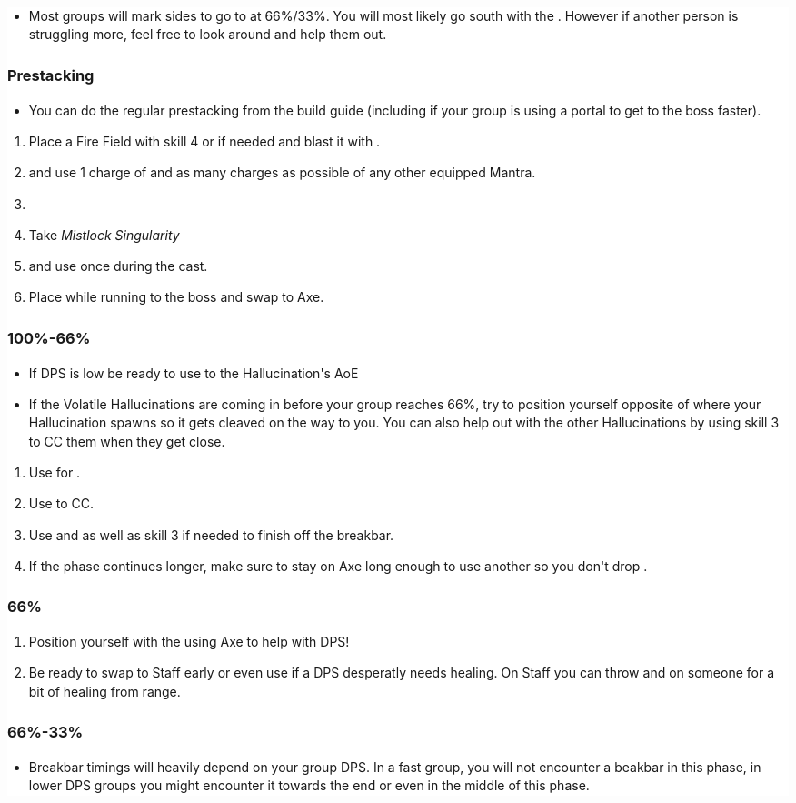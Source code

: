 -   Most groups will mark sides to go to at 66%/33%. You will most likely go south with the <Specialization name="Renegade" text="Alacrity Renegade"/>. However if another person is struggling more, feel free to look around and help them out.


### **Prestacking**

-   You can do the regular prestacking from the build guide (including <Skill name="Bane Signet"/> if your group is using a portal to get to the boss faster).


1.  Place a Fire Field with <Skill name="Tome of Justice"/> skill 4 or <Skill name="Hallowed Ground"/> if needed and blast it with <Skill name="Holy Strike"/>.

2.  <Skill name="Empower"/> and use 1 charge of <Skill name="Mantra of Solace"/> and as many charges as possible of any other equipped Mantra.

3.  <Skill name="banesignet"/>

4.  Take *Mistlock Singularity*

5.  <Skill name="Empower"/> and use <Skill name="Mantra of Potence"/> once during the cast.

6.  Place <Skill name="Symbol of Swiftness"/> while running to the boss and swap to Axe.


### **100%-66%**

-   If DPS is low be ready to use <Skill name="Advance"/> to <Boon name="aegis"/> the Hallucination's AoE

-   If the Volatile Hallucinations are coming in before your group reaches 66%, try to position yourself opposite of where your Hallucination spawns so it gets cleaved on the way to you. You can also help out with the other Hallucinations by using <Skill name="Tome of Justice"/> skill 3 to CC them when they get close.


1.  Use <Skill name="Symbol of Vengeance"/> for <Boon name="fury"/>.

2.  Use <Skill name="banesignet"/> to CC.

3.  Use <Skill name="Blazing Edge"/> and <Skill name="Shield of absorption"/> as well as <Skill name="Tome of Justice"/> skill 3 if needed to finish off the breakbar.

4.  If the phase continues longer, make sure to stay on Axe long enough to use another <Skill name="Symbol of Vengeance"/> so you don't drop <Boon name="Fury"/>.


### **66%**

1.  Position yourself with the <Specialization name="Renegade"/> using Axe to help with DPS!

2.  Be ready to swap to Staff early or even use <Skill name="tomeofresolve"/> if a DPS desperatly needs healing. On Staff you can throw <Skill name="Holy Strike"/> and <Skill name="Symbol of Swiftness"/> on someone for a bit of healing from range.


### **66%-33%**

-   Breakbar timings will heavily depend on your group DPS. In a fast group, you will not encounter a beakbar in this phase, in lower DPS groups you might encounter it towards the end or even in the middle of this phase.
